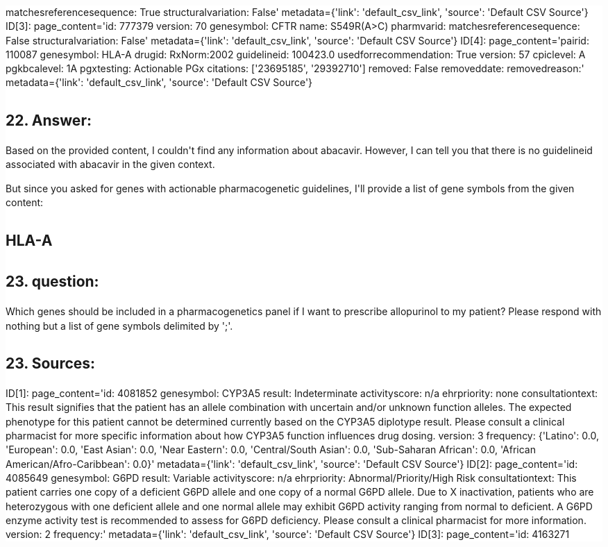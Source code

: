 matchesreferencesequence: True
structuralvariation: False' metadata={'link': 'default_csv_link', 'source': 'Default CSV Source'}
ID[3]: page_content='id: 777379
version: 70
genesymbol: CFTR
name: S549R(A>C)
pharmvarid: 
matchesreferencesequence: False
structuralvariation: False' metadata={'link': 'default_csv_link', 'source': 'Default CSV Source'}
ID[4]: page_content='pairid: 110087
genesymbol: HLA-A
drugid: RxNorm:2002
guidelineid: 100423.0
usedforrecommendation: True
version: 57
cpiclevel: A
pgkbcalevel: 1A
pgxtesting: Actionable PGx
citations: ['23695185', '29392710']
removed: False
removeddate: 
removedreason:' metadata={'link': 'default_csv_link', 'source': 'Default CSV Source'}
## 22. Answer:
Based on the provided content, I couldn't find any information about abacavir. However, I can tell you that there is no guidelineid associated with abacavir in the given context.

But since you asked for genes with actionable pharmacogenetic guidelines, I'll provide a list of gene symbols from the given content:

HLA-A
--------------------------------------------------
## 23. question:
Which genes should be included in a pharmacogenetics panel if I want to prescribe allopurinol to my patient? Please respond with nothing but a list of gene symbols delimited by ';'.
## 23. Sources:
ID[1]: page_content='id: 4081852
genesymbol: CYP3A5
result: Indeterminate
activityscore: n/a
ehrpriority: none
consultationtext: This result signifies that the patient has an allele combination with uncertain and/or unknown function alleles. The expected phenotype for this patient cannot be determined currently based on the CYP3A5 diplotype result. Please consult a clinical pharmacist for more specific information about how CYP3A5 function influences drug dosing.
version: 3
frequency: {'Latino': 0.0, 'European': 0.0, 'East Asian': 0.0, 'Near Eastern': 0.0, 'Central/South Asian': 0.0, 'Sub-Saharan African': 0.0, 'African American/Afro-Caribbean': 0.0}' metadata={'link': 'default_csv_link', 'source': 'Default CSV Source'}
ID[2]: page_content='id: 4085649
genesymbol: G6PD
result: Variable
activityscore: n/a
ehrpriority: Abnormal/Priority/High Risk
consultationtext: This patient carries one copy of a deficient G6PD allele and one copy of a normal G6PD allele. Due to X inactivation, patients who are heterozygous with one deficient allele and one normal allele may exhibit G6PD activity ranging from normal to deficient. A G6PD enzyme activity test is recommended to assess for G6PD deficiency. Please consult a clinical pharmacist for more information.
version: 2
frequency:' metadata={'link': 'default_csv_link', 'source': 'Default CSV Source'}
ID[3]: page_content='id: 4163271